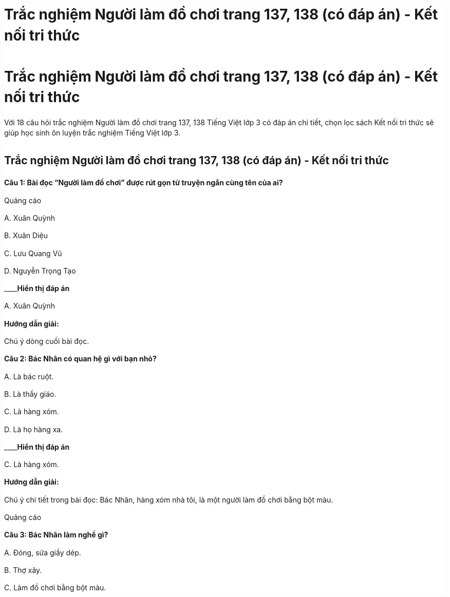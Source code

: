 # Trắc nghiệm Người làm đồ chơi trang 137, 138 (có đáp án) - Kết nối tri thức

# Trắc nghiệm Người làm đồ chơi trang 137, 138 (có đáp án) - Kết nối tri thức

Với 18 câu hỏi trắc nghiệm Người làm đồ chơi trang 137, 138 Tiếng Việt lớp 3 có đáp án chi tiết, chọn lọc sách Kết nối tri thức sẽ giúp học sinh ôn luyện trắc nghiệm Tiếng Việt lớp 3.

## Trắc nghiệm Người làm đồ chơi trang 137, 138 (có đáp án) - Kết nối tri thức

**Câu 1: Bài đọc “Người làm đồ chơi” được rút gọn từ truyện ngắn cùng tên của ai?**

Quảng cáo

A. Xuân Quỳnh

B. Xuân Diệu

C. Lưu Quang Vũ

D. Nguyễn Trọng Tạo

____**Hiển thị đáp án**

A. Xuân Quỳnh

**Hướng dẫn giải:**

Chú ý dòng cuối bài đọc.

**Câu 2: Bác Nhân có quan hệ gì với bạn nhỏ?**

A. Là bác ruột.

B. Là thầy giáo.

C. Là hàng xóm.

D. Là họ hàng xa.

____**Hiển thị đáp án**

C. Là hàng xóm.

**Hướng dẫn giải:**

Chú ý chi tiết trong bài đọc: Bác Nhân, hàng xóm nhà tôi, là một người làm đồ chơi bằng bột màu.

Quảng cáo

**Câu 3: Bác Nhân làm nghề gì?**

A. Đóng, sửa giầy dép.

B. Thợ xây.

C. Làm đồ chơi bằng bột màu.
